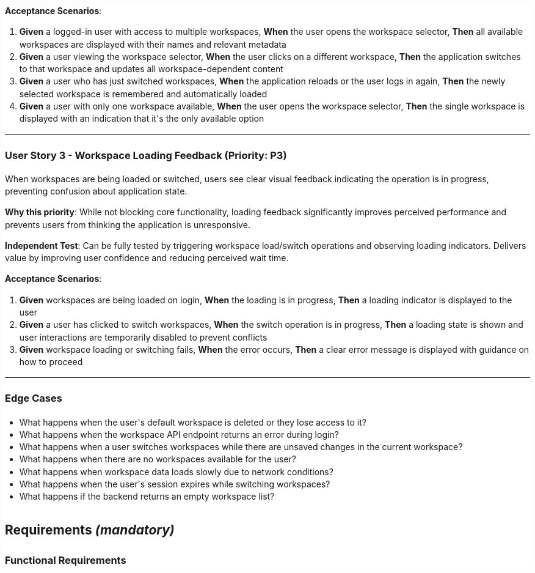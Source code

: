 **Acceptance Scenarios**:

1. **Given** a logged-in user with access to multiple workspaces, **When** the user opens the workspace selector, **Then** all available workspaces are displayed with their names and relevant metadata
2. **Given** a user viewing the workspace selector, **When** the user clicks on a different workspace, **Then** the application switches to that workspace and updates all workspace-dependent content
3. **Given** a user who has just switched workspaces, **When** the application reloads or the user logs in again, **Then** the newly selected workspace is remembered and automatically loaded
4. **Given** a user with only one workspace available, **When** the user opens the workspace selector, **Then** the single workspace is displayed with an indication that it's the only available option

---

### User Story 3 - Workspace Loading Feedback (Priority: P3)

When workspaces are being loaded or switched, users see clear visual feedback indicating the operation is in progress, preventing confusion about application state.

**Why this priority**: While not blocking core functionality, loading feedback significantly improves perceived performance and prevents users from thinking the application is unresponsive.

**Independent Test**: Can be fully tested by triggering workspace load/switch operations and observing loading indicators. Delivers value by improving user confidence and reducing perceived wait time.

**Acceptance Scenarios**:

1. **Given** workspaces are being loaded on login, **When** the loading is in progress, **Then** a loading indicator is displayed to the user
2. **Given** a user has clicked to switch workspaces, **When** the switch operation is in progress, **Then** a loading state is shown and user interactions are temporarily disabled to prevent conflicts
3. **Given** workspace loading or switching fails, **When** the error occurs, **Then** a clear error message is displayed with guidance on how to proceed

---

### Edge Cases

- What happens when the user's default workspace is deleted or they lose access to it?
- What happens when the workspace API endpoint returns an error during login?
- What happens when a user switches workspaces while there are unsaved changes in the current workspace?
- What happens when there are no workspaces available for the user?
- What happens when workspace data loads slowly due to network conditions?
- What happens when the user's session expires while switching workspaces?
- What happens if the backend returns an empty workspace list?

## Requirements *(mandatory)*

### Functional Requirements
